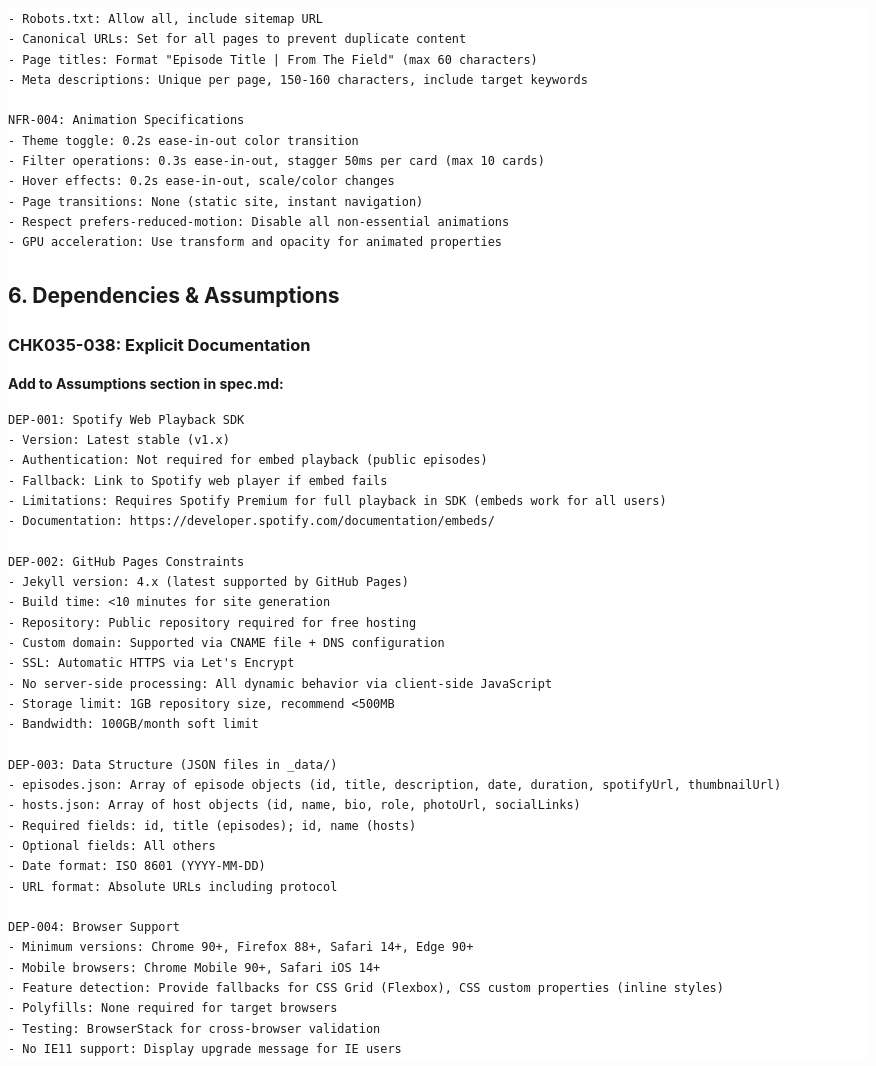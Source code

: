 ```
- Robots.txt: Allow all, include sitemap URL
- Canonical URLs: Set for all pages to prevent duplicate content
- Page titles: Format "Episode Title | From The Field" (max 60 characters)
- Meta descriptions: Unique per page, 150-160 characters, include target keywords

NFR-004: Animation Specifications
- Theme toggle: 0.2s ease-in-out color transition
- Filter operations: 0.3s ease-in-out, stagger 50ms per card (max 10 cards)
- Hover effects: 0.2s ease-in-out, scale/color changes
- Page transitions: None (static site, instant navigation)
- Respect prefers-reduced-motion: Disable all non-essential animations
- GPU acceleration: Use transform and opacity for animated properties
```

## 6. Dependencies & Assumptions

### CHK035-038: Explicit Documentation
**Add to Assumptions section in spec.md:**
```
DEP-001: Spotify Web Playback SDK
- Version: Latest stable (v1.x)
- Authentication: Not required for embed playback (public episodes)
- Fallback: Link to Spotify web player if embed fails
- Limitations: Requires Spotify Premium for full playback in SDK (embeds work for all users)
- Documentation: https://developer.spotify.com/documentation/embeds/

DEP-002: GitHub Pages Constraints
- Jekyll version: 4.x (latest supported by GitHub Pages)
- Build time: <10 minutes for site generation
- Repository: Public repository required for free hosting
- Custom domain: Supported via CNAME file + DNS configuration
- SSL: Automatic HTTPS via Let's Encrypt
- No server-side processing: All dynamic behavior via client-side JavaScript
- Storage limit: 1GB repository size, recommend <500MB
- Bandwidth: 100GB/month soft limit

DEP-003: Data Structure (JSON files in _data/)
- episodes.json: Array of episode objects (id, title, description, date, duration, spotifyUrl, thumbnailUrl)
- hosts.json: Array of host objects (id, name, bio, role, photoUrl, socialLinks)
- Required fields: id, title (episodes); id, name (hosts)
- Optional fields: All others
- Date format: ISO 8601 (YYYY-MM-DD)
- URL format: Absolute URLs including protocol

DEP-004: Browser Support
- Minimum versions: Chrome 90+, Firefox 88+, Safari 14+, Edge 90+
- Mobile browsers: Chrome Mobile 90+, Safari iOS 14+
- Feature detection: Provide fallbacks for CSS Grid (Flexbox), CSS custom properties (inline styles)
- Polyfills: None required for target browsers
- Testing: BrowserStack for cross-browser validation
- No IE11 support: Display upgrade message for IE users
```
